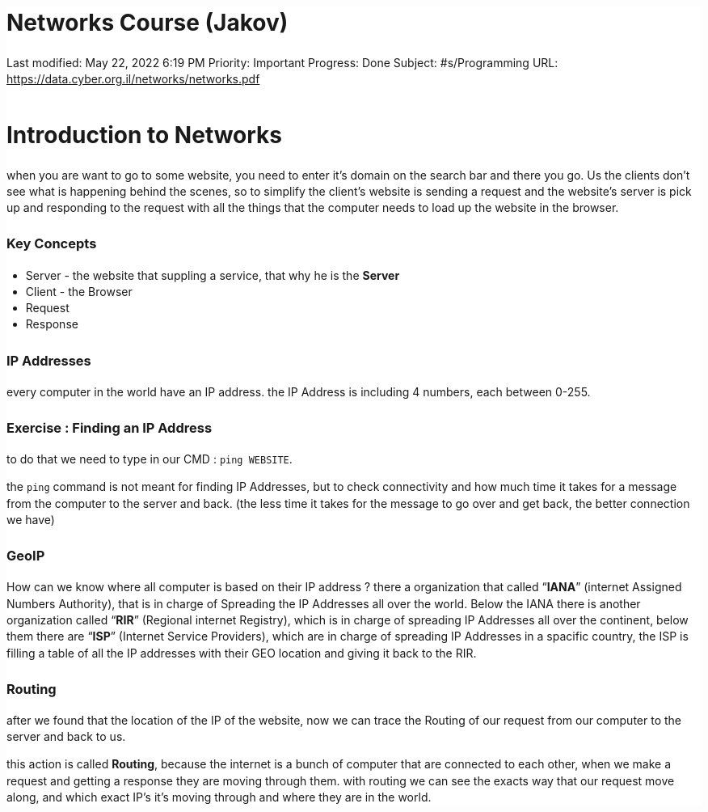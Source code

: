 # Networks Course (Jakov)

Last modified: May 22, 2022 6:19 PM
Priority: Important
Progress: Done
Subject: #s/Programming
URL: https://data.cyber.org.il/networks/networks.pdf

# Introduction to Networks

when you are want to go to some website, you need to enter it’s domain on the search bar and there you go. Us the clients don’t see what is happening behind the scenes, so to simplify the client’s website is sending a request and the website’s server is pick up and responding to the request with all the things that the computer needs to load up the website in the browser.

### Key Concepts

- Server - the website that suppling a service, that why he is the **Server**
- Client - the Browser
- Request
- Response

### IP Addresses

every computer in the world have an IP address. the IP Address is including 4 numbers, each between 0-255.

### Exercise : Finding an IP Address

to do that we need to type in our CMD : `ping WEBSITE`.

the `ping` command is not meant for finding IP Addresses, but to check connectivity and how much time it takes for a message from the computer to the server and back. (the less time it takes for the message to go over and get back, the better connection we have)

### GeoIP

How can we know where all computer is based on their IP address ? there a organization that called “**IANA**” (internet Assigned Numbers Authority), that is in charge of Spreading the IP Addresses all over the world. Below the IANA there is another organization called “**RIR**” (Regional internet Registry), which is in charge of spreading IP Addresses all over the continent, below them there are “**ISP**” (Internet Service Providers), which are in charge of spreading IP Addresses in a spacific country, the ISP is filling a table of all the IP addresses with their GEO location and giving it back to the RIR.

### Routing

after we found that the location of the IP of the website, now we can trace the Routing of our request from our computer to the server and back to us.

this action is called **Routing**, because the internet is a bunch of computer that are connected to each other, when we make a request and getting a response they are moving through them. with routing we can see the exacts way that our request move along, and which exact IP’s it’s moving through and where they are in the world.
